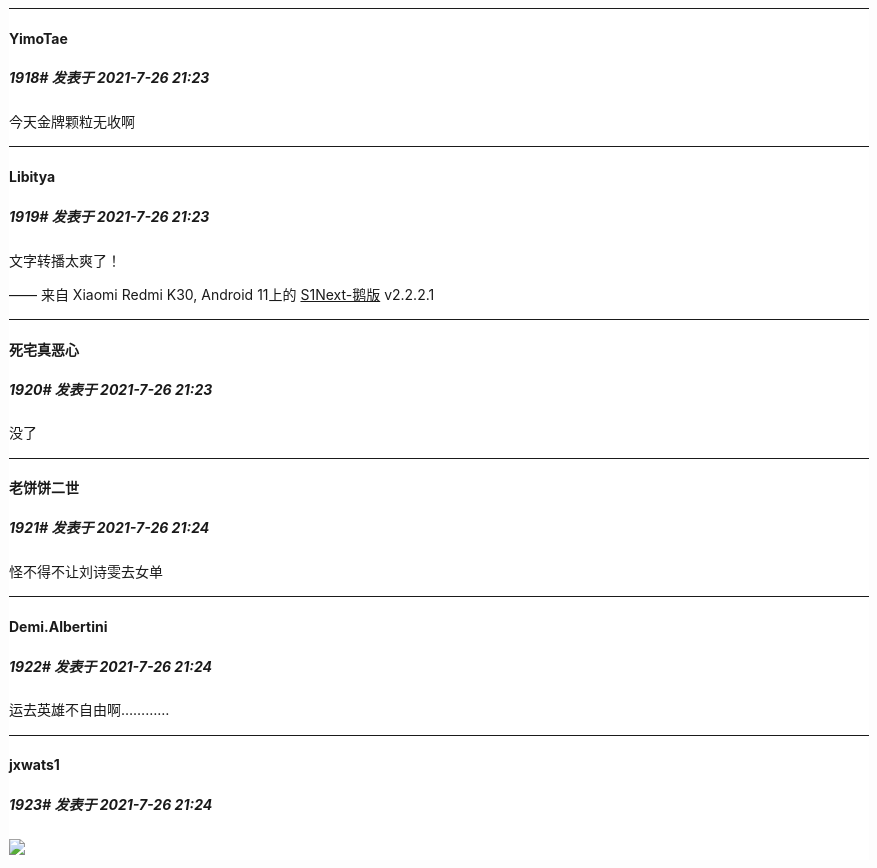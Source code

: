 
*****

####  YimoTae  
##### 1918#       发表于 2021-7-26 21:23


今天金牌颗粒无收啊


*****

####  Libitya  
##### 1919#       发表于 2021-7-26 21:23


文字转播太爽了！

—— 来自 Xiaomi Redmi K30, Android 11上的 [S1Next-鹅版](https://github.com/ykrank/S1-Next/releases) v2.2.2.1


*****

####  死宅真恶心  
##### 1920#       发表于 2021-7-26 21:23


没了




*****

####  老饼饼二世  
##### 1921#       发表于 2021-7-26 21:24


怪不得不让刘诗雯去女单


*****

####  Demi.Albertini  
##### 1922#       发表于 2021-7-26 21:24


运去英雄不自由啊…………


*****

####  jxwats1  
##### 1923#       发表于 2021-7-26 21:24


<img src="https://static.saraba1st.com/image/smiley/face2017/001.png" referrerpolicy="no-referrer">

